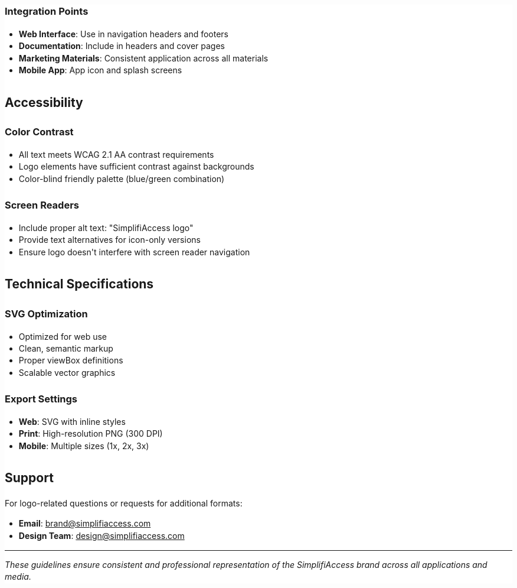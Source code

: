 ### Integration Points
- **Web Interface**: Use in navigation headers and footers
- **Documentation**: Include in headers and cover pages
- **Marketing Materials**: Consistent application across all materials
- **Mobile App**: App icon and splash screens

## Accessibility

### Color Contrast
- All text meets WCAG 2.1 AA contrast requirements
- Logo elements have sufficient contrast against backgrounds
- Color-blind friendly palette (blue/green combination)

### Screen Readers
- Include proper alt text: "SimplifiAccess logo"
- Provide text alternatives for icon-only versions
- Ensure logo doesn't interfere with screen reader navigation

## Technical Specifications

### SVG Optimization
- Optimized for web use
- Clean, semantic markup
- Proper viewBox definitions
- Scalable vector graphics

### Export Settings
- **Web**: SVG with inline styles
- **Print**: High-resolution PNG (300 DPI)
- **Mobile**: Multiple sizes (1x, 2x, 3x)

## Support

For logo-related questions or requests for additional formats:
- **Email**: brand@simplifiaccess.com
- **Design Team**: design@simplifiaccess.com

---

*These guidelines ensure consistent and professional representation of the SimplifiAccess brand across all applications and media.*